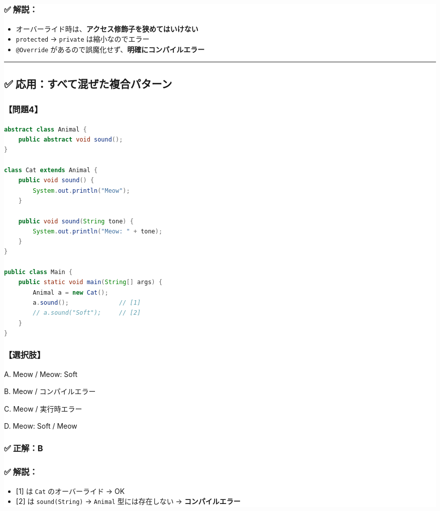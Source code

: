 ### ✅ 解説：

- オーバーライド時は、**アクセス修飾子を狭めてはいけない**
- `protected` → `private` は縮小なのでエラー
- `@Override` があるので誤魔化せず、**明確にコンパイルエラー**

---

## ✅ 応用：すべて混ぜた複合パターン

### 【問題4】

```java
abstract class Animal {
    public abstract void sound();
}

class Cat extends Animal {
    public void sound() {
        System.out.println("Meow");
    }

    public void sound(String tone) {
        System.out.println("Meow: " + tone);
    }
}

public class Main {
    public static void main(String[] args) {
        Animal a = new Cat();
        a.sound();              // [1]
        // a.sound("Soft");     // [2]
    }
}
```

### 【選択肢】

A. Meow / Meow: Soft

B. Meow / コンパイルエラー

C. Meow / 実行時エラー

D. Meow: Soft / Meow

### ✅ 正解：**B**

### ✅ 解説：

- [1] は `Cat` のオーバーライド → OK
- [2] は `sound(String)` → `Animal` 型には存在しない → **コンパイルエラー**
